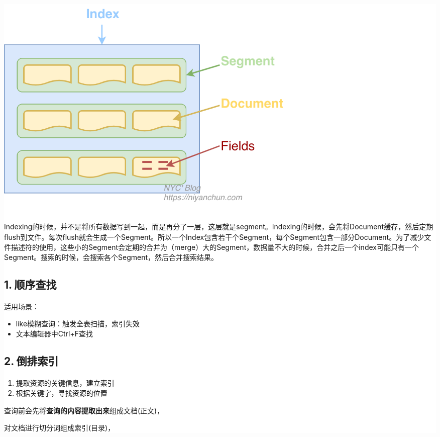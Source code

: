 <img src="01_概念.assets/2604224919.png" alt="索引逻辑结构" style="zoom:67%;" />

Indexing的时候，并不是将所有数据写到一起，而是再分了一层，这层就是segment。Indexing的时候，会先将Document缓存，然后定期flush到文件。每次flush就会生成一个Segment。所以一个Index包含若干个Segment，每个Segment包含一部分Document。为了减少文件描述符的使用，这些小的Segment会定期的合并为（merge）大的Segment，数据量不大的时候，合并之后一个index可能只有一个Segment。搜索的时候，会搜索各个Segment，然后合并搜索结果。

## 1. 顺序查找

适用场景：

- like模糊查询：触发全表扫描，索引失效
- 文本编辑器中Ctrl+F查找

## 2. 倒排索引

1. 提取资源的关键信息，建立索引
2. 根据关键字，寻找资源的位置

查询前会先将**查询的内容提取出来**组成文档(正文)，

对文档进行切分词组成索引(目录)，
